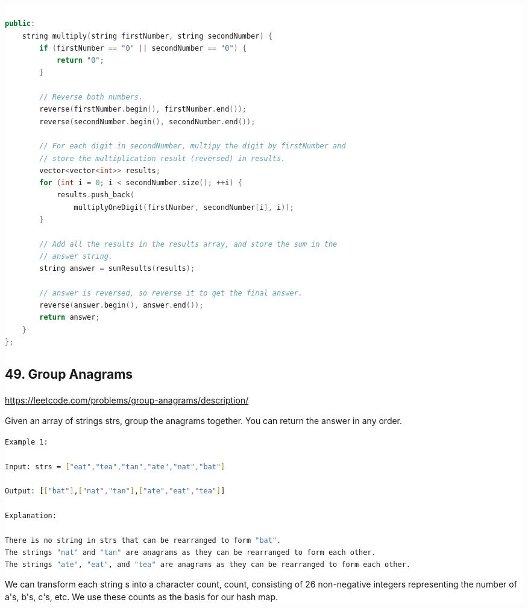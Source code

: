 ```c++

public:
    string multiply(string firstNumber, string secondNumber) {
        if (firstNumber == "0" || secondNumber == "0") {
            return "0";
        }

        // Reverse both numbers.
        reverse(firstNumber.begin(), firstNumber.end());
        reverse(secondNumber.begin(), secondNumber.end());

        // For each digit in secondNumber, multipy the digit by firstNumber and
        // store the multiplication result (reversed) in results.
        vector<vector<int>> results;
        for (int i = 0; i < secondNumber.size(); ++i) {
            results.push_back(
                multiplyOneDigit(firstNumber, secondNumber[i], i));
        }

        // Add all the results in the results array, and store the sum in the
        // answer string.
        string answer = sumResults(results);

        // answer is reversed, so reverse it to get the final answer.
        reverse(answer.begin(), answer.end());
        return answer;
    }
};
```

## 49. Group Anagrams
https://leetcode.com/problems/group-anagrams/description/

Given an array of strings strs, group the anagrams together. You can return the answer in any order.

```bash
Example 1:

Input: strs = ["eat","tea","tan","ate","nat","bat"]

Output: [["bat"],["nat","tan"],["ate","eat","tea"]]

Explanation:

There is no string in strs that can be rearranged to form "bat".
The strings "nat" and "tan" are anagrams as they can be rearranged to form each other.
The strings "ate", "eat", and "tea" are anagrams as they can be rearranged to form each other.
```
We can transform each string s into a character count, count, consisting of 26 non-negative integers representing the number of a's, b's, c's, etc. We use these counts as the basis for our hash map.
